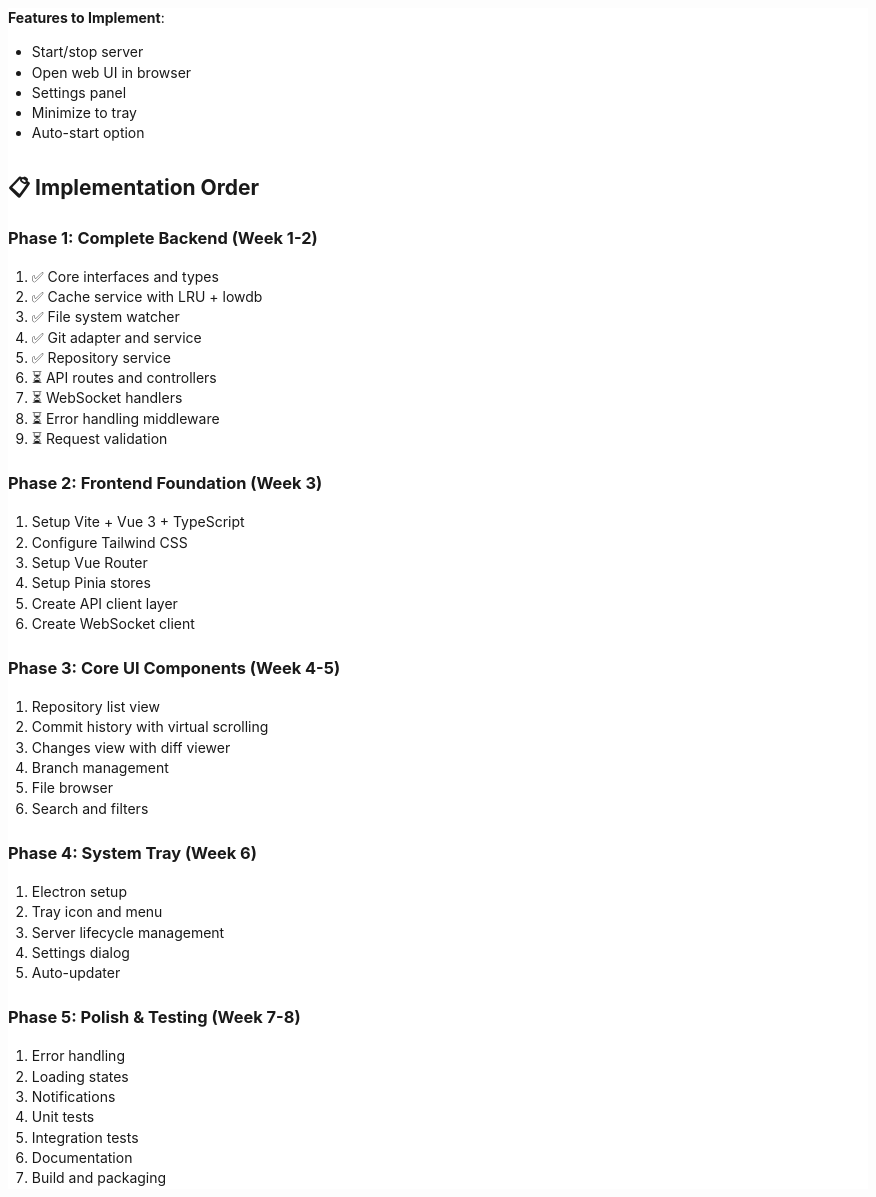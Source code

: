 **Features to Implement**:
- Start/stop server
- Open web UI in browser
- Settings panel
- Minimize to tray
- Auto-start option

## 📋 Implementation Order

### Phase 1: Complete Backend (Week 1-2)
1. ✅ Core interfaces and types
2. ✅ Cache service with LRU + lowdb
3. ✅ File system watcher
4. ✅ Git adapter and service
5. ✅ Repository service
6. ⏳ API routes and controllers
7. ⏳ WebSocket handlers
8. ⏳ Error handling middleware
9. ⏳ Request validation

### Phase 2: Frontend Foundation (Week 3)
1. Setup Vite + Vue 3 + TypeScript
2. Configure Tailwind CSS
3. Setup Vue Router
4. Setup Pinia stores
5. Create API client layer
6. Create WebSocket client

### Phase 3: Core UI Components (Week 4-5)
1. Repository list view
2. Commit history with virtual scrolling
3. Changes view with diff viewer
4. Branch management
5. File browser
6. Search and filters

### Phase 4: System Tray (Week 6)
1. Electron setup
2. Tray icon and menu
3. Server lifecycle management
4. Settings dialog
5. Auto-updater

### Phase 5: Polish & Testing (Week 7-8)
1. Error handling
2. Loading states
3. Notifications
4. Unit tests
5. Integration tests
6. Documentation
7. Build and packaging
